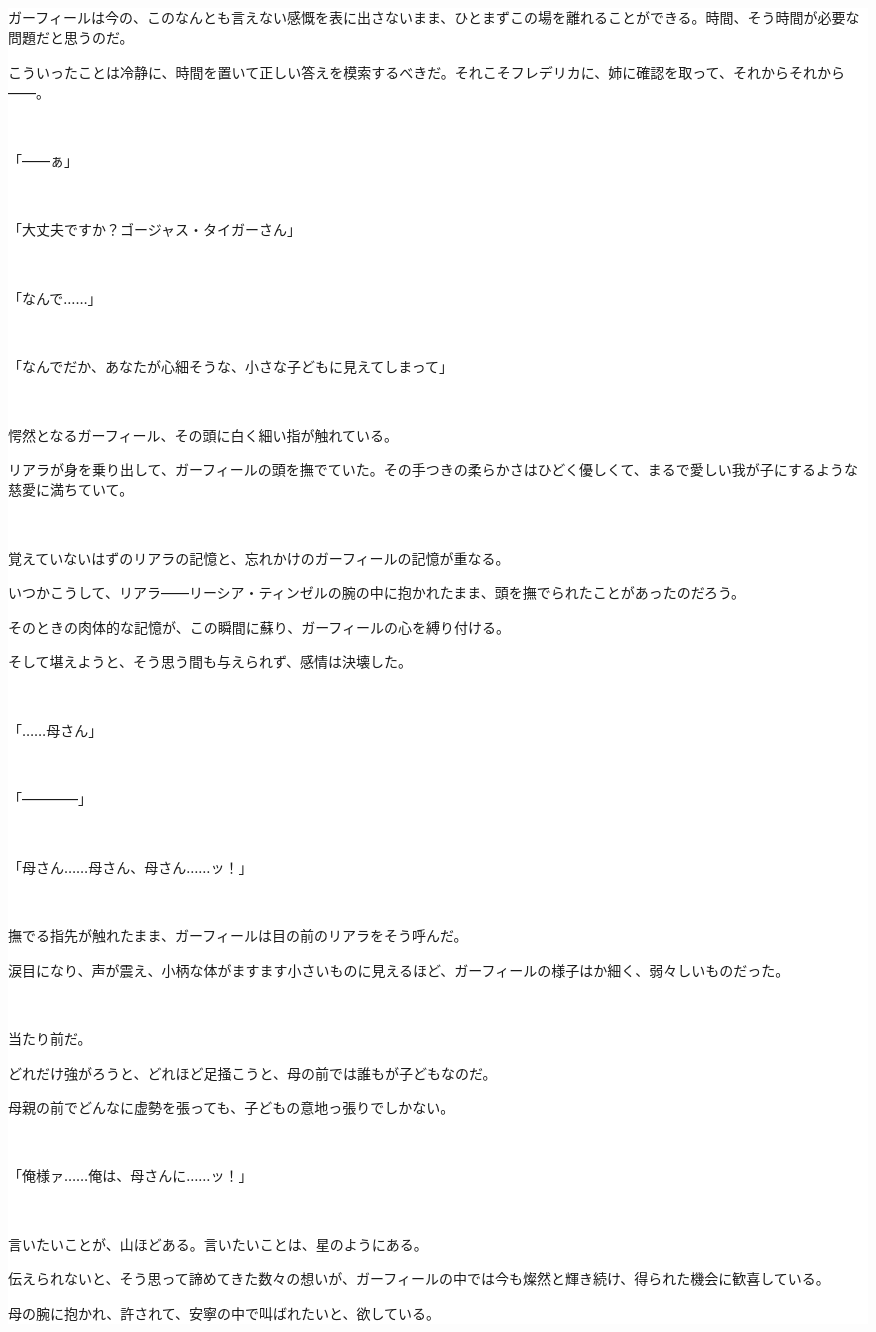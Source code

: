 ガーフィールは今の、このなんとも言えない感慨を表に出さないまま、ひとまずこの場を離れることができる。時間、そう時間が必要な問題だと思うのだ。

こういったことは冷静に、時間を置いて正しい答えを模索するべきだ。それこそフレデリカに、姉に確認を取って、それからそれから――。

　

「――ぁ」

　

「大丈夫ですか？ゴージャス・タイガーさん」

　

「なんで……」

　

「なんでだか、あなたが心細そうな、小さな子どもに見えてしまって」

　

愕然となるガーフィール、その頭に白く細い指が触れている。

リアラが身を乗り出して、ガーフィールの頭を撫でていた。その手つきの柔らかさはひどく優しくて、まるで愛しい我が子にするような慈愛に満ちていて。

　

覚えていないはずのリアラの記憶と、忘れかけのガーフィールの記憶が重なる。

いつかこうして、リアラ――リーシア・ティンゼルの腕の中に抱かれたまま、頭を撫でられたことがあったのだろう。

そのときの肉体的な記憶が、この瞬間に蘇り、ガーフィールの心を縛り付ける。

そして堪えようと、そう思う間も与えられず、感情は決壊した。

　

「……母さん」

　

「――――」

　

「母さん……母さん、母さん……ッ！」

　

撫でる指先が触れたまま、ガーフィールは目の前のリアラをそう呼んだ。

涙目になり、声が震え、小柄な体がますます小さいものに見えるほど、ガーフィールの様子はか細く、弱々しいものだった。

　

当たり前だ。

どれだけ強がろうと、どれほど足掻こうと、母の前では誰もが子どもなのだ。

母親の前でどんなに虚勢を張っても、子どもの意地っ張りでしかない。

　

「俺様ァ……俺は、母さんに……ッ！」

　

言いたいことが、山ほどある。言いたいことは、星のようにある。

伝えられないと、そう思って諦めてきた数々の想いが、ガーフィールの中では今も燦然と輝き続け、得られた機会に歓喜している。

母の腕に抱かれ、許されて、安寧の中で叫ばれたいと、欲している。
